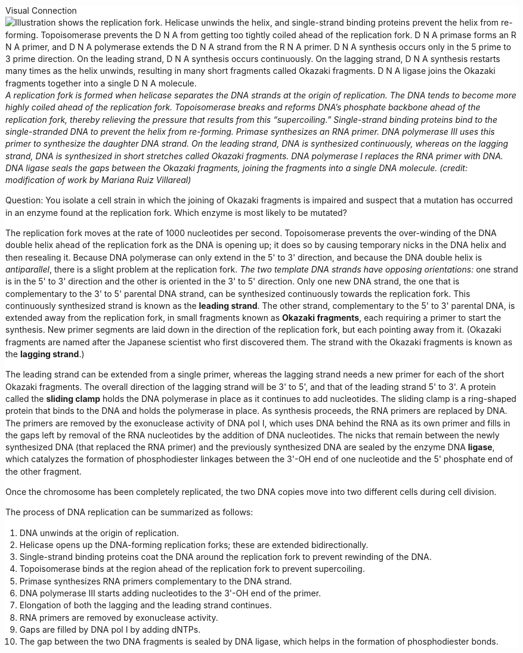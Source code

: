 Visual Connection ![Illustration shows the replication fork. Helicase unwinds the helix, and single-strand binding proteins prevent the helix from re-forming. Topoisomerase prevents the D N A from getting too tightly coiled ahead of the replication fork. D N A primase forms an R N A primer, and D N A polymerase extends the D N A strand from the R N A primer. D N A synthesis occurs only in the 5 prime to 3 prime direction. On the leading strand, D N A synthesis occurs continuously. On the lagging strand, D N A synthesis restarts many times as the helix unwinds, resulting in many short fragments called Okazaki fragments. D N A ligase joins the Okazaki fragments together into a single D N A molecule.][1] _A replication fork is formed when helicase separates the DNA strands at the origin of replication. The DNA tends to become more highly coiled ahead of the replication fork. Topoisomerase breaks and reforms DNA’s phosphate backbone ahead of the replication fork, thereby relieving the pressure that results from this “supercoiling.” Single-strand binding proteins bind to the single-stranded DNA to prevent the helix from re-forming. Primase synthesizes an RNA primer. DNA polymerase III uses this primer to synthesize the daughter DNA strand. On the leading strand, DNA is synthesized continuously, whereas on the lagging strand, DNA is synthesized in short stretches called Okazaki fragments. DNA polymerase I replaces the RNA primer with DNA. DNA ligase seals the gaps between the Okazaki fragments, joining the fragments into a single DNA molecule. (credit: modification of work by Mariana Ruiz Villareal)_

Question: You isolate a cell strain in which the joining of Okazaki fragments is impaired and suspect that a mutation has occurred in an enzyme found at the replication fork. Which enzyme is most likely to be mutated?

The replication fork moves at the rate of 1000 nucleotides per second. Topoisomerase prevents the over-winding of the DNA double helix ahead of the replication fork as the DNA is opening up; it does so by causing temporary nicks in the DNA helix and then resealing it. Because DNA polymerase can only extend in the 5' to 3' direction, and because the DNA double helix is _antiparallel_, there is a slight problem at the replication fork. _The two template DNA strands have opposing orientations:_ one strand is in the 5' to 3' direction and the other is oriented in the 3' to 5' direction. Only one new DNA strand, the one that is complementary to the 3' to 5' parental DNA strand, can be synthesized continuously towards the replication fork. This continuously synthesized strand is known as the **leading strand**. The other strand, complementary to the 5' to 3' parental DNA, is extended away from the replication fork, in small fragments known as **Okazaki fragments**, each requiring a primer to start the synthesis. New primer segments are laid down in the direction of the replication fork, but each pointing away from it. (Okazaki fragments are named after the Japanese scientist who first discovered them. The strand with the Okazaki fragments is known as the **lagging strand**.)

The leading strand can be extended from a single primer, whereas the lagging strand needs a new primer for each of the short Okazaki fragments. The overall direction of the lagging strand will be 3' to 5', and that of the leading strand 5' to 3'. A protein called the **sliding clamp** holds the DNA polymerase in place as it continues to add nucleotides. The sliding clamp is a ring-shaped protein that binds to the DNA and holds the polymerase in place. As synthesis proceeds, the RNA primers are replaced by DNA. The primers are removed by the exonuclease activity of DNA pol I, which uses DNA behind the RNA as its own primer and fills in the gaps left by removal of the RNA nucleotides by the addition of DNA nucleotides. The nicks that remain between the newly synthesized DNA (that replaced the RNA primer) and the previously synthesized DNA are sealed by the enzyme DNA **ligase**, which catalyzes the formation of phosphodiester linkages between the 3'-OH end of one nucleotide and the 5' phosphate end of the other fragment.

Once the chromosome has been completely replicated, the two DNA copies move into two different cells during cell division.

The process of DNA replication can be summarized as follows:

  1. DNA unwinds at the origin of replication.
  2. Helicase opens up the DNA-forming replication forks; these are extended bidirectionally.
  3. Single-strand binding proteins coat the DNA around the replication fork to prevent rewinding of the DNA.
  4. Topoisomerase binds at the region ahead of the replication fork to prevent supercoiling.
  5. Primase synthesizes RNA primers complementary to the DNA strand.
  6. DNA polymerase III starts adding nucleotides to the 3'-OH end of the primer.
  7. Elongation of both the lagging and the leading strand continues.
  8. RNA primers are removed by exonuclease activity.
  9. Gaps are filled by DNA pol I by adding dNTPs.
  10. The gap between the two DNA fragments is sealed by DNA ligase, which helps in the formation of phosphodiester bonds.


   [1]: https://cnx.org/resources/840f9f0df6390344a02b9719780d079af531d7c1/Figure_14_04_01.jpg